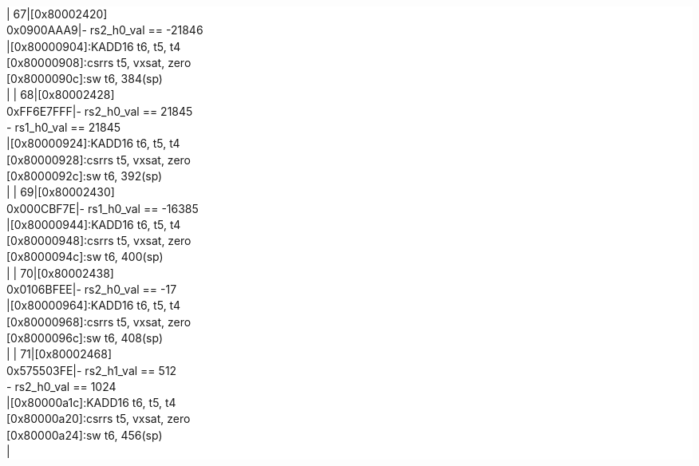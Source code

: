 |  67|[0x80002420]<br>0x0900AAA9|- rs2_h0_val == -21846<br>                                                                                                                                                                                                                                                                                                             |[0x80000904]:KADD16 t6, t5, t4<br> [0x80000908]:csrrs t5, vxsat, zero<br> [0x8000090c]:sw t6, 384(sp)<br>    |
|  68|[0x80002428]<br>0xFF6E7FFF|- rs2_h0_val == 21845<br> - rs1_h0_val == 21845<br>                                                                                                                                                                                                                                                                                    |[0x80000924]:KADD16 t6, t5, t4<br> [0x80000928]:csrrs t5, vxsat, zero<br> [0x8000092c]:sw t6, 392(sp)<br>    |
|  69|[0x80002430]<br>0x000CBF7E|- rs1_h0_val == -16385<br>                                                                                                                                                                                                                                                                                                             |[0x80000944]:KADD16 t6, t5, t4<br> [0x80000948]:csrrs t5, vxsat, zero<br> [0x8000094c]:sw t6, 400(sp)<br>    |
|  70|[0x80002438]<br>0x0106BFEE|- rs2_h0_val == -17<br>                                                                                                                                                                                                                                                                                                                |[0x80000964]:KADD16 t6, t5, t4<br> [0x80000968]:csrrs t5, vxsat, zero<br> [0x8000096c]:sw t6, 408(sp)<br>    |
|  71|[0x80002468]<br>0x575503FE|- rs2_h1_val == 512<br> - rs2_h0_val == 1024<br>                                                                                                                                                                                                                                                                                       |[0x80000a1c]:KADD16 t6, t5, t4<br> [0x80000a20]:csrrs t5, vxsat, zero<br> [0x80000a24]:sw t6, 456(sp)<br>    |
